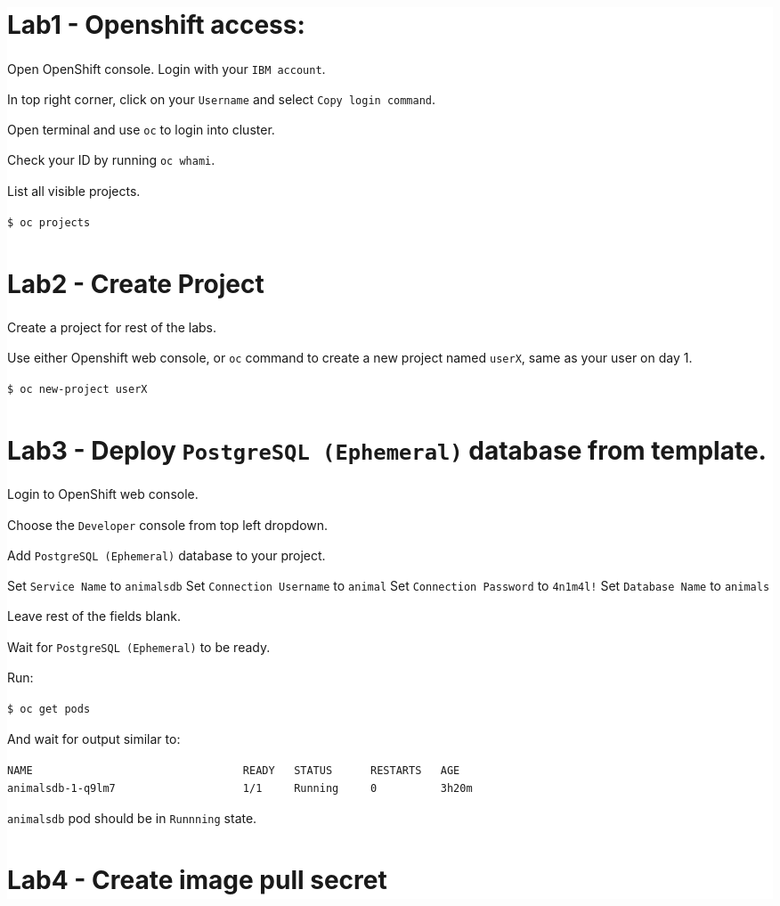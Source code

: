 # Lab1 - Openshift access:

Open OpenShift console. Login with your `IBM account`.

In top right corner, click on your `Username` and select `Copy login command`.

Open terminal and use `oc` to login into cluster.

Check your ID by running `oc whami`.

List all visible projects.
```
$ oc projects
```

# Lab2 - Create Project

Create a project for rest of the labs.

Use either Openshift web console, or `oc` command to create a new project named `userX`, same as your user on day 1.

```
$ oc new-project userX
```

# Lab3 - Deploy `PostgreSQL (Ephemeral)` database from template.

Login to OpenShift web console.

Choose the `Developer` console from top left dropdown.

Add `PostgreSQL (Ephemeral)` database to your project.

Set `Service Name` to `animalsdb`
Set `Connection Username` to `animal`
Set `Connection Password` to `4n1m4l!`
Set `Database Name` to `animals`

Leave rest of the fields blank.

Wait for `PostgreSQL (Ephemeral)` to be ready.

Run:
```
$ oc get pods
```
And wait for output similar to:
```
NAME                                 READY   STATUS      RESTARTS   AGE
animalsdb-1-q9lm7                    1/1     Running     0          3h20m
```
`animalsdb` pod should be in `Runnning` state.

# Lab4 - Create image pull secret
